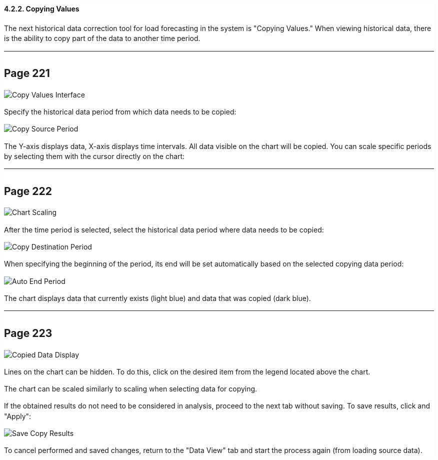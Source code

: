 #### 4.2.2. Copying Values

The next historical data correction tool for load forecasting in the system is "Copying Values." When viewing historical data, there is the ability to copy part of the data to another time period.

---

## Page 221

![Copy Values Interface](img/copy_values_interface.png)

Specify the historical data period from which data needs to be copied:

![Copy Source Period](img/copy_source_period.png)

The Y-axis displays data, X-axis displays time intervals. All data visible on the chart will be copied. You can scale specific periods by selecting them with the cursor directly on the chart:

---

## Page 222

![Chart Scaling](img/chart_scaling.png)

After the time period is selected, select the historical data period where data needs to be copied:

![Copy Destination Period](img/copy_destination_period.png)

When specifying the beginning of the period, its end will be set automatically based on the selected copying data period:

![Auto End Period](img/auto_end_period.png)

The chart displays data that currently exists (light blue) and data that was copied (dark blue).

---

## Page 223

![Copied Data Display](img/copied_data_display.png)

Lines on the chart can be hidden. To do this, click on the desired item from the legend located above the chart.

The chart can be scaled similarly to scaling when selecting data for copying.

If the obtained results do not need to be considered in analysis, proceed to the next tab without saving. To save results, click and "Apply":

![Save Copy Results](img/save_copy_results.png)

To cancel performed and saved changes, return to the "Data View" tab and start the process again (from loading source data).
